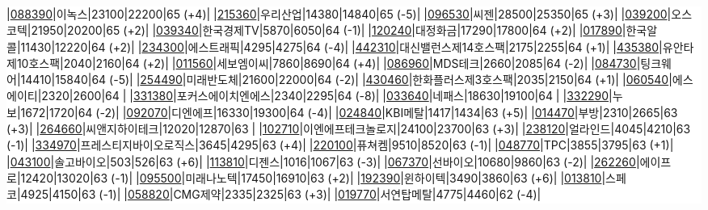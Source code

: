 |[088390](https://finance.daum.net/quotes/A088390)|이녹스|23100|22200|65 (+4)|
|[215360](https://finance.daum.net/quotes/A215360)|우리산업|14380|14840|65 (-5)|
|[096530](https://finance.daum.net/quotes/A096530)|씨젠|28500|25350|65 (+3)|
|[039200](https://finance.daum.net/quotes/A039200)|오스코텍|21950|20200|65 (+2)|
|[039340](https://finance.daum.net/quotes/A039340)|한국경제TV|5870|6050|64 (-1)|
|[120240](https://finance.daum.net/quotes/A120240)|대정화금|17290|17800|64 (+2)|
|[017890](https://finance.daum.net/quotes/A017890)|한국알콜|11430|12220|64 (+2)|
|[234300](https://finance.daum.net/quotes/A234300)|에스트래픽|4295|4275|64 (-4)|
|[442310](https://finance.daum.net/quotes/A442310)|대신밸런스제14호스팩|2175|2255|64 (+1)|
|[435380](https://finance.daum.net/quotes/A435380)|유안타제10호스팩|2040|2160|64 (+2)|
|[011560](https://finance.daum.net/quotes/A011560)|세보엠이씨|7860|8690|64 (+4)|
|[086960](https://finance.daum.net/quotes/A086960)|MDS테크|2660|2085|64 (-2)|
|[084730](https://finance.daum.net/quotes/A084730)|팅크웨어|14410|15840|64 (-5)|
|[254490](https://finance.daum.net/quotes/A254490)|미래반도체|21600|22000|64 (-2)|
|[430460](https://finance.daum.net/quotes/A430460)|한화플러스제3호스팩|2035|2150|64 (+1)|
|[060540](https://finance.daum.net/quotes/A060540)|에스에이티|2320|2600|64 |
|[331380](https://finance.daum.net/quotes/A331380)|포커스에이치엔에스|2340|2295|64 (-8)|
|[033640](https://finance.daum.net/quotes/A033640)|네패스|18630|19100|64 |
|[332290](https://finance.daum.net/quotes/A332290)|누보|1672|1720|64 (-2)|
|[092070](https://finance.daum.net/quotes/A092070)|디엔에프|16330|19300|64 (-4)|
|[024840](https://finance.daum.net/quotes/A024840)|KBI메탈|1417|1434|63 (+5)|
|[014470](https://finance.daum.net/quotes/A014470)|부방|2310|2665|63 (+3)|
|[264660](https://finance.daum.net/quotes/A264660)|씨앤지하이테크|12020|12870|63 |
|[102710](https://finance.daum.net/quotes/A102710)|이엔에프테크놀로지|24100|23700|63 (+3)|
|[238120](https://finance.daum.net/quotes/A238120)|얼라인드|4045|4210|63 (-1)|
|[334970](https://finance.daum.net/quotes/A334970)|프레스티지바이오로직스|3645|4295|63 (+4)|
|[220100](https://finance.daum.net/quotes/A220100)|퓨쳐켐|9510|8520|63 (-1)|
|[048770](https://finance.daum.net/quotes/A048770)|TPC|3855|3795|63 (+1)|
|[043100](https://finance.daum.net/quotes/A043100)|솔고바이오|503|526|63 (+6)|
|[113810](https://finance.daum.net/quotes/A113810)|디젠스|1016|1067|63 (-3)|
|[067370](https://finance.daum.net/quotes/A067370)|선바이오|10680|9860|63 (-2)|
|[262260](https://finance.daum.net/quotes/A262260)|에이프로|12420|13020|63 (-1)|
|[095500](https://finance.daum.net/quotes/A095500)|미래나노텍|17450|16910|63 (+2)|
|[192390](https://finance.daum.net/quotes/A192390)|윈하이텍|3490|3860|63 (+6)|
|[013810](https://finance.daum.net/quotes/A013810)|스페코|4925|4150|63 (-1)|
|[058820](https://finance.daum.net/quotes/A058820)|CMG제약|2335|2325|63 (+3)|
|[019770](https://finance.daum.net/quotes/A019770)|서연탑메탈|4775|4460|62 (-4)|